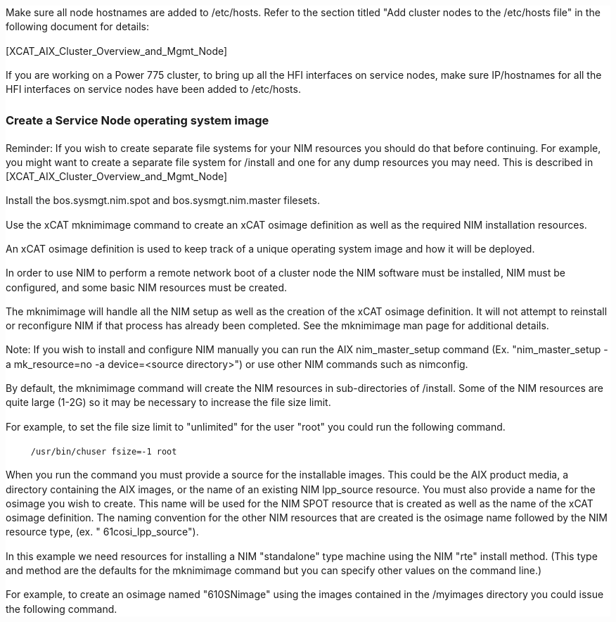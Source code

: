 Make sure all node hostnames are added to /etc/hosts. Refer to the section titled "Add cluster nodes to the /etc/hosts file" in the following document for details:

[XCAT_AIX_Cluster_Overview_and_Mgmt_Node]

If you are working on a Power 775 cluster, to bring up all the HFI interfaces on service nodes, make sure IP/hostnames for all the HFI interfaces on service nodes have been added to /etc/hosts.

### Create a Service Node operating system image

Reminder: If you wish to create separate file systems for your NIM resources you should do that before continuing. For example, you might want to create a separate file system for /install and one for any dump resources you may need. This is described in [XCAT_AIX_Cluster_Overview_and_Mgmt_Node]

Install the bos.sysmgt.nim.spot and bos.sysmgt.nim.master filesets.

Use the xCAT mknimimage command to create an xCAT osimage definition as well as the required NIM installation resources.

An xCAT osimage definition is used to keep track of a unique operating system image and how it will be deployed.

In order to use NIM to perform a remote network boot of a cluster node the NIM software must be installed, NIM must be configured, and some basic NIM resources must be created.

The mknimimage will handle all the NIM setup as well as the creation of the xCAT osimage definition. It will not attempt to reinstall or reconfigure NIM if that process has already been completed. See the mknimimage man page for additional details.

Note: If you wish to install and configure NIM manually you can run the AIX nim_master_setup command (Ex. "nim_master_setup -a mk_resource=no -a device=&lt;source directory&gt;") or use other NIM commands such as nimconfig.

By default, the mknimimage command will create the NIM resources in sub-directories of /install. Some of the NIM resources are quite large (1-2G) so it may be necessary to increase the file size limit.

For example, to set the file size limit to "unlimited" for the user "root" you could run the following command.

~~~~
     /usr/bin/chuser fsize=-1 root
~~~~


When you run the command you must provide a source for the installable images. This could be the AIX product media, a directory containing the AIX images, or the name of an existing NIM lpp_source resource. You must also provide a name for the osimage you wish to create. This name will be used for the NIM SPOT resource that is created as well as the name of the xCAT osimage definition. The naming convention for the other NIM resources that are created is the osimage name followed by the NIM resource type, (ex. " 61cosi_lpp_source").

In this example we need resources for installing a NIM "standalone" type machine using the NIM "rte" install method. (This type and method are the defaults for the mknimimage command but you can specify other values on the command line.)

For example, to create an osimage named "610SNimage" using the images contained in the /myimages directory you could issue the following command.
